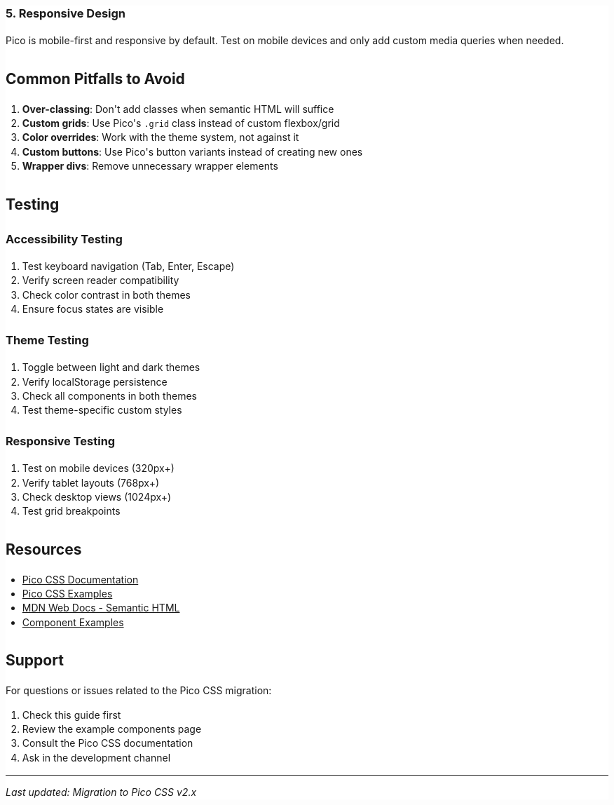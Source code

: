 ### 5. Responsive Design
Pico is mobile-first and responsive by default. Test on mobile devices and only add custom media queries when needed.

## Common Pitfalls to Avoid

1. **Over-classing**: Don't add classes when semantic HTML will suffice
2. **Custom grids**: Use Pico's `.grid` class instead of custom flexbox/grid
3. **Color overrides**: Work with the theme system, not against it
4. **Custom buttons**: Use Pico's button variants instead of creating new ones
5. **Wrapper divs**: Remove unnecessary wrapper elements

## Testing

### Accessibility Testing
1. Test keyboard navigation (Tab, Enter, Escape)
2. Verify screen reader compatibility
3. Check color contrast in both themes
4. Ensure focus states are visible

### Theme Testing
1. Toggle between light and dark themes
2. Verify localStorage persistence
3. Check all components in both themes
4. Test theme-specific custom styles

### Responsive Testing
1. Test on mobile devices (320px+)
2. Verify tablet layouts (768px+)
3. Check desktop views (1024px+)
4. Test grid breakpoints

## Resources

- [Pico CSS Documentation](https://picocss.com/docs)
- [Pico CSS Examples](https://picocss.com/examples)
- [MDN Web Docs - Semantic HTML](https://developer.mozilla.org/en-US/docs/Glossary/Semantics)
- [Component Examples](/templates/example_components.html)

## Support

For questions or issues related to the Pico CSS migration:
1. Check this guide first
2. Review the example components page
3. Consult the Pico CSS documentation
4. Ask in the development channel

---

*Last updated: Migration to Pico CSS v2.x*